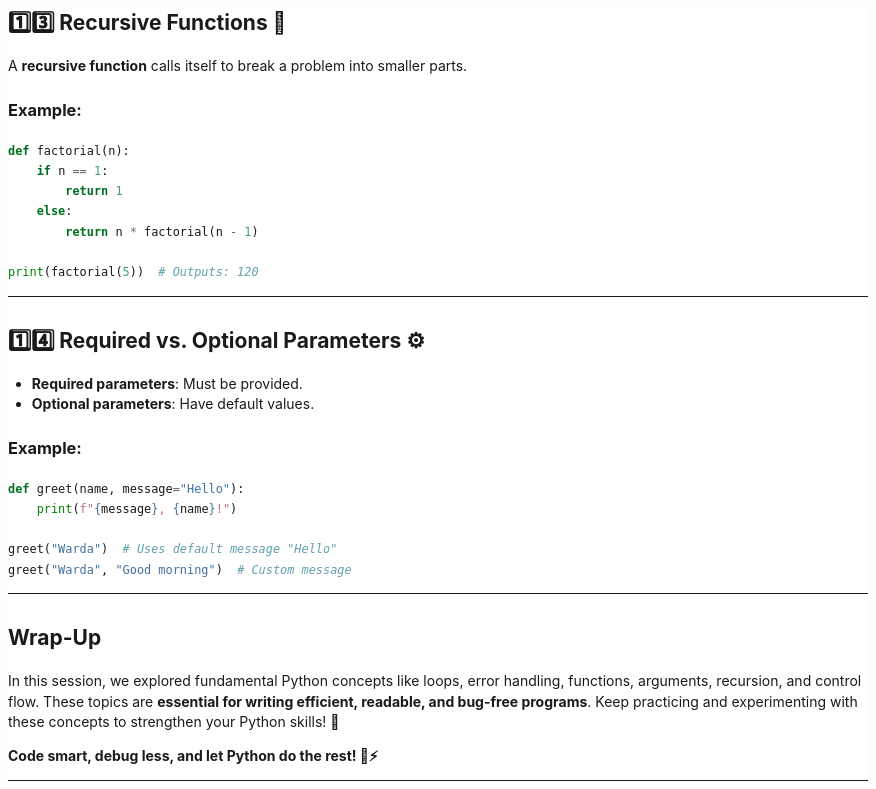 
## **1️⃣3️⃣ Recursive Functions 🔁**  
A **recursive function** calls itself to break a problem into smaller parts.  

### **Example:**  
```python
def factorial(n):
    if n == 1:
        return 1
    else:
        return n * factorial(n - 1)

print(factorial(5))  # Outputs: 120
```

---

## **1️⃣4️⃣ Required vs. Optional Parameters ⚙️**  
- **Required parameters**: Must be provided.  
- **Optional parameters**: Have default values.  

### **Example:**  
```python
def greet(name, message="Hello"):
    print(f"{message}, {name}!")

greet("Warda")  # Uses default message "Hello"
greet("Warda", "Good morning")  # Custom message
```

---

## Wrap-Up  
In this session, we explored fundamental Python concepts like loops, error handling, functions, arguments, recursion, and control flow. These topics are **essential for writing efficient, readable, and bug-free programs**. Keep practicing and experimenting with these concepts to strengthen your Python skills! 🚀  

**Code smart, debug less, and let Python do the rest! 🐍⚡**

---  

